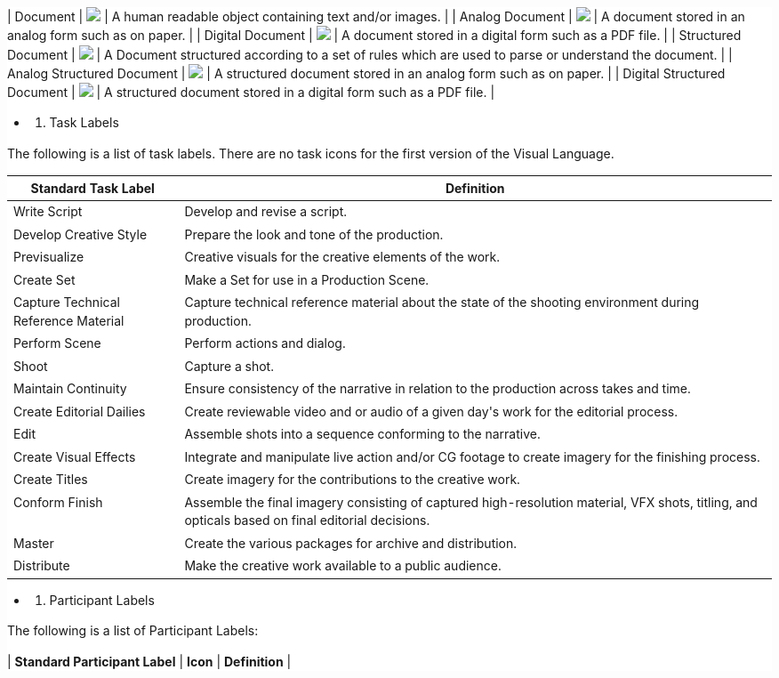 | Document                    | ![](https://wordpress-540823-2632485.cloudwaysapps.com/wp-content/uploads/2022/06/word-image-178.png) | A human readable object containing text and/or images.                                                                                                               |
| Analog Document             | ![](https://wordpress-540823-2632485.cloudwaysapps.com/wp-content/uploads/2022/06/word-image-179.png) | A document stored in an analog form such as on paper.                                                                                                                |
| Digital Document            | ![](https://wordpress-540823-2632485.cloudwaysapps.com/wp-content/uploads/2022/06/word-image-180.png) | A document stored in a digital form such as a PDF file.                                                                                                              |
| Structured Document         | ![](https://wordpress-540823-2632485.cloudwaysapps.com/wp-content/uploads/2022/06/word-image-181.png) | A Document structured according to a set of rules which are used to parse or understand the document.                                                                |
| Analog Structured Document  | ![](https://wordpress-540823-2632485.cloudwaysapps.com/wp-content/uploads/2022/06/word-image-182.png) | A structured document stored in an analog form such as on paper.                                                                                                     |
| Digital Structured Document | ![](https://wordpress-540823-2632485.cloudwaysapps.com/wp-content/uploads/2022/06/word-image-183.png) | A structured document stored in a digital form such as a PDF file.                                                                                                   |

* 1. Task Labels

 The following is a list of task labels. There are no task icons for the first version of the Visual Language.

| **Standard Task Label**              | **Definition**                                                                                                                                   |
| ------------------------------------ | ------------------------------------------------------------------------------------------------------------------------------------------------ |
| Write Script                         | Develop and revise a script.                                                                                                                     |
| Develop Creative Style               | Prepare the look and tone of the production.                                                                                                     |
| Previsualize                         | Creative visuals for the creative elements of the work.                                                                                          |
| Create Set                           | Make a Set for use in a Production Scene.                                                                                                        |
| Capture Technical Reference Material | Capture technical reference material about the state of the shooting environment during production.                                              |
| Perform Scene                        | Perform actions and dialog.                                                                                                                      |
| Shoot                                | Capture a shot.                                                                                                                                  |
| Maintain Continuity                  | Ensure consistency of the narrative in relation to the production across takes and time.                                                         |
| Create Editorial Dailies             | Create reviewable video and or audio of a given day's work for the editorial process.                                                            |
| Edit                                 | Assemble shots into a sequence conforming to the narrative.                                                                                      |
| Create Visual Effects                | Integrate and manipulate live action and/or CG footage to create imagery for the finishing process.                                              |
| Create Titles                        | Create imagery for the contributions to the creative work.                                                                                       |
| Conform Finish                       | Assemble the final imagery consisting of captured high-resolution material, VFX shots, titling, and opticals based on final editorial decisions. |
| Master                               | Create the various packages for archive and distribution.                                                                                        |
| Distribute                           | Make the creative work available to a public audience.                                                                                           |

* 1. Participant Labels

 The following is a list of Participant Labels:

| **Standard Participant Label** | **Icon**                                                                                                                                                                                                     | **Definition**                                                                                                                                               |